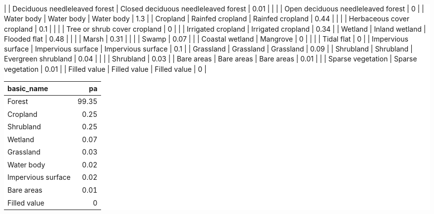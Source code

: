|                    | Deciduous needleleaved forest | Closed deciduous needleleaved forest |   0.01 |
|                    |                               | Open deciduous needleleaved forest   |      0 |
| Water body         | Water body                    | Water body                           |    1.3 |
| Cropland           | Rainfed cropland              | Rainfed cropland                     |   0.44 |
|                    |                               | Herbaceous cover cropland            |    0.1 |
|                    |                               | Tree or shrub cover cropland         |      0 |
|                    | Irrigated cropland            | Irrigated cropland                   |   0.34 |
| Wetland            | Inland wetland                | Flooded flat                         |   0.48 |
|                    |                               | Marsh                                |   0.31 |
|                    |                               | Swamp                                |   0.07 |
|                    | Coastal wetland               | Mangrove                             |      0 |
|                    |                               | Tidal flat                           |      0 |
| Impervious surface | Impervious surface            | Impervious surface                   |    0.1 |
| Grassland          | Grassland                     | Grassland                            |   0.09 |
| Shrubland          | Shrubland                     | Evergreen shrubland                  |   0.04 |
|                    |                               | Shrubland                            |   0.03 |
| Bare areas         | Bare areas                    | Bare areas                           |   0.01 |
|                    | Sparse vegetation             | Sparse vegetation                    |   0.01 |
| Filled value       | Filled value                  | Filled value                         |      0 |

| basic_name         |    pa |
| :----------------- | ----: |
| Forest             | 99.35 |
| Cropland           |  0.25 |
| Shrubland          |  0.25 |
| Wetland            |  0.07 |
| Grassland          |  0.03 |
| Water body         |  0.02 |
| Impervious surface |  0.02 |
| Bare areas         |  0.01 |
| Filled value       |     0 |

